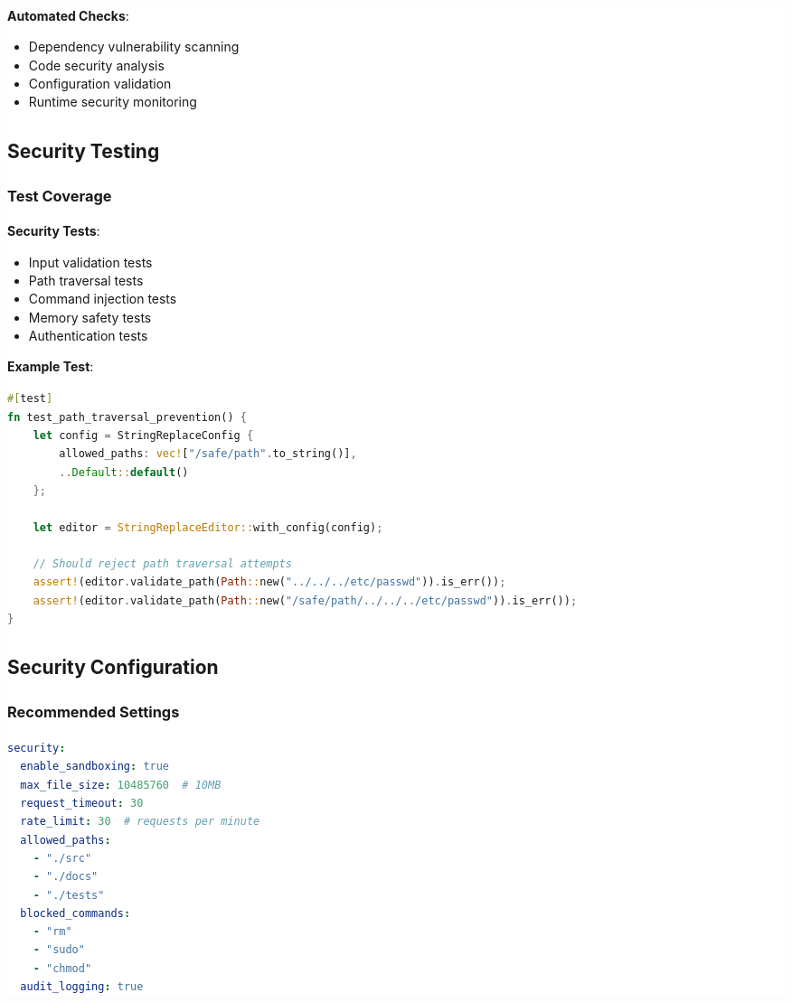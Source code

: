 **Automated Checks**:
- Dependency vulnerability scanning
- Code security analysis
- Configuration validation
- Runtime security monitoring

## Security Testing

### Test Coverage

**Security Tests**:
- Input validation tests
- Path traversal tests
- Command injection tests
- Memory safety tests
- Authentication tests

**Example Test**:

```rust
#[test]
fn test_path_traversal_prevention() {
    let config = StringReplaceConfig {
        allowed_paths: vec!["/safe/path".to_string()],
        ..Default::default()
    };
    
    let editor = StringReplaceEditor::with_config(config);
    
    // Should reject path traversal attempts
    assert!(editor.validate_path(Path::new("../../../etc/passwd")).is_err());
    assert!(editor.validate_path(Path::new("/safe/path/../../../etc/passwd")).is_err());
}
```

## Security Configuration

### Recommended Settings

```yaml
security:
  enable_sandboxing: true
  max_file_size: 10485760  # 10MB
  request_timeout: 30
  rate_limit: 30  # requests per minute
  allowed_paths:
    - "./src"
    - "./docs"
    - "./tests"
  blocked_commands:
    - "rm"
    - "sudo"
    - "chmod"
  audit_logging: true
```
